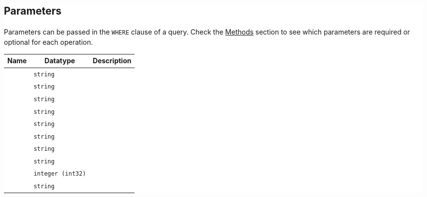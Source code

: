 ## Parameters

Parameters can be passed in the `WHERE` clause of a query. Check the [Methods](#methods) section to see which parameters are required or optional for each operation.

<table>
<thead>
    <tr>
    <th>Name</th>
    <th>Datatype</th>
    <th>Description</th>
    </tr>
</thead>
<tbody>
<tr id="parameter-experimentsId">
    <td><CopyableCode code="experimentsId" /></td>
    <td><code>string</code></td>
    <td></td>
</tr>
<tr id="parameter-locationsId">
    <td><CopyableCode code="locationsId" /></td>
    <td><code>string</code></td>
    <td></td>
</tr>
<tr id="parameter-projectsId">
    <td><CopyableCode code="projectsId" /></td>
    <td><code>string</code></td>
    <td></td>
</tr>
<tr id="parameter-runsId">
    <td><CopyableCode code="runsId" /></td>
    <td><code>string</code></td>
    <td></td>
</tr>
<tr id="parameter-tensorboardsId">
    <td><CopyableCode code="tensorboardsId" /></td>
    <td><code>string</code></td>
    <td></td>
</tr>
<tr id="parameter-timeSeriesId">
    <td><CopyableCode code="timeSeriesId" /></td>
    <td><code>string</code></td>
    <td></td>
</tr>
<tr id="parameter-blobIds">
    <td><CopyableCode code="blobIds" /></td>
    <td><code>string</code></td>
    <td></td>
</tr>
<tr id="parameter-filter">
    <td><CopyableCode code="filter" /></td>
    <td><code>string</code></td>
    <td></td>
</tr>
<tr id="parameter-maxDataPoints">
    <td><CopyableCode code="maxDataPoints" /></td>
    <td><code>integer (int32)</code></td>
    <td></td>
</tr>
<tr id="parameter-orderBy">
    <td><CopyableCode code="orderBy" /></td>
    <td><code>string</code></td>
    <td></td>